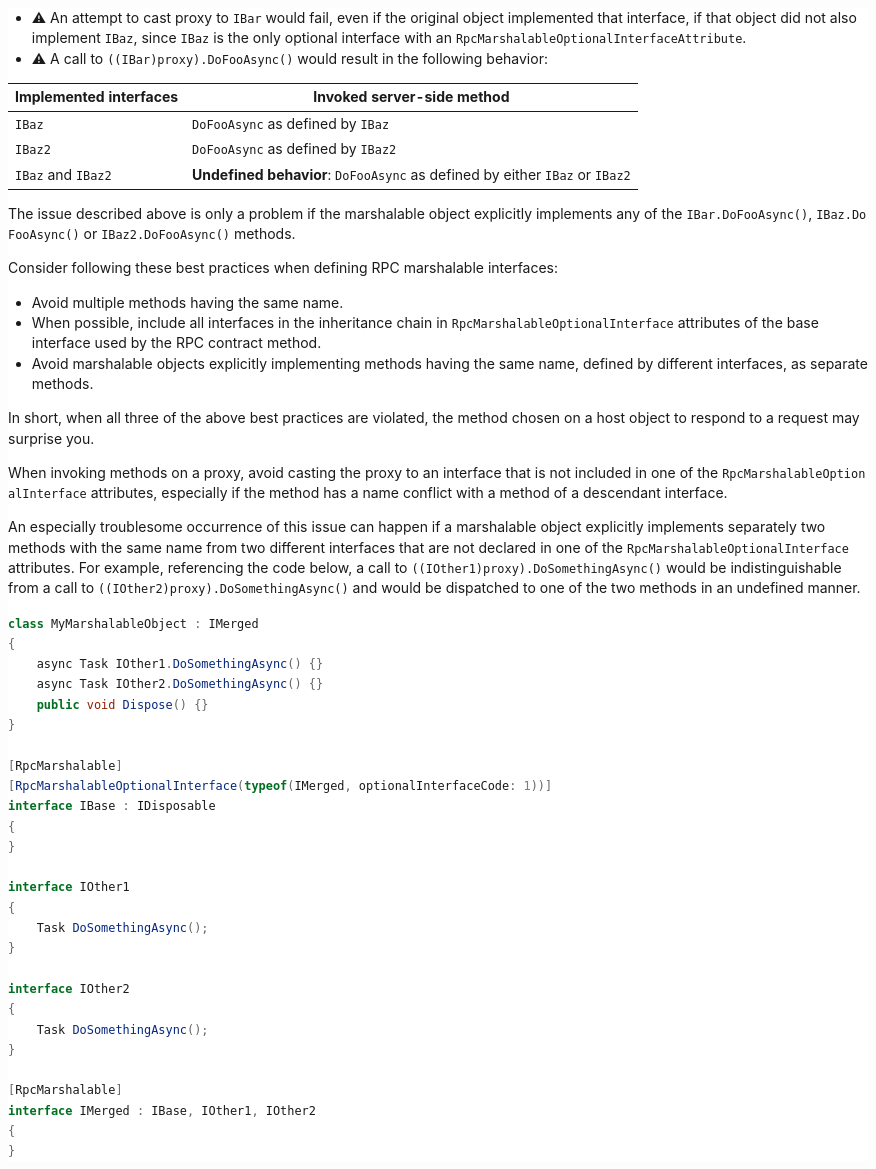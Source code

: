 * ⚠️ An attempt to cast proxy to `IBar` would fail, even if the original object implemented that interface, if that object did not also implement `IBaz`, since `IBaz` is the only optional interface with an `RpcMarshalableOptionalInterfaceAttribute`.
* ⚠️ A call to `((IBar)proxy).DoFooAsync()` would result in the following behavior:

Implemented interfaces | Invoked server-side method
------ | ------
`IBaz` | `DoFooAsync` as defined by `IBaz`
`IBaz2` | `DoFooAsync` as defined by `IBaz2`
`IBaz` and `IBaz2` | **Undefined behavior**: `DoFooAsync` as defined by either `IBaz` or `IBaz2`

The issue described above is only a problem if the marshalable object explicitly implements any of the `IBar.DoFooAsync()`, `IBaz.DoFooAsync()` or `IBaz2.DoFooAsync()` methods.

Consider following these best practices when defining RPC marshalable interfaces:

* Avoid multiple methods having the same name.
* When possible, include all interfaces in the inheritance chain in `RpcMarshalableOptionalInterface` attributes of the base interface used by the RPC contract method.
* Avoid marshalable objects explicitly implementing methods having the same name, defined by different interfaces, as separate methods.

In short, when all three of the above best practices are violated, the method chosen on a host object to respond to a request may surprise you.

When invoking methods on a proxy, avoid casting the proxy to an interface that is not included in one of the `RpcMarshalableOptionalInterface` attributes, especially if the method has a name conflict with a method of a descendant interface.

An especially troublesome occurrence of this issue can happen if a marshalable object explicitly implements separately two methods with the same name from two different interfaces that are not declared in one of the `RpcMarshalableOptionalInterface` attributes. For example, referencing the code below, a call to `((IOther1)proxy).DoSomethingAsync()` would be indistinguishable from a call to `((IOther2)proxy).DoSomethingAsync()` and would be dispatched to one of the two methods in an undefined manner.

```cs
class MyMarshalableObject : IMerged
{
    async Task IOther1.DoSomethingAsync() {}
    async Task IOther2.DoSomethingAsync() {}
    public void Dispose() {}
}

[RpcMarshalable]
[RpcMarshalableOptionalInterface(typeof(IMerged, optionalInterfaceCode: 1))]
interface IBase : IDisposable
{
}

interface IOther1
{
    Task DoSomethingAsync();
}

interface IOther2
{
    Task DoSomethingAsync();
}

[RpcMarshalable]
interface IMerged : IBase, IOther1, IOther2
{
}
```
